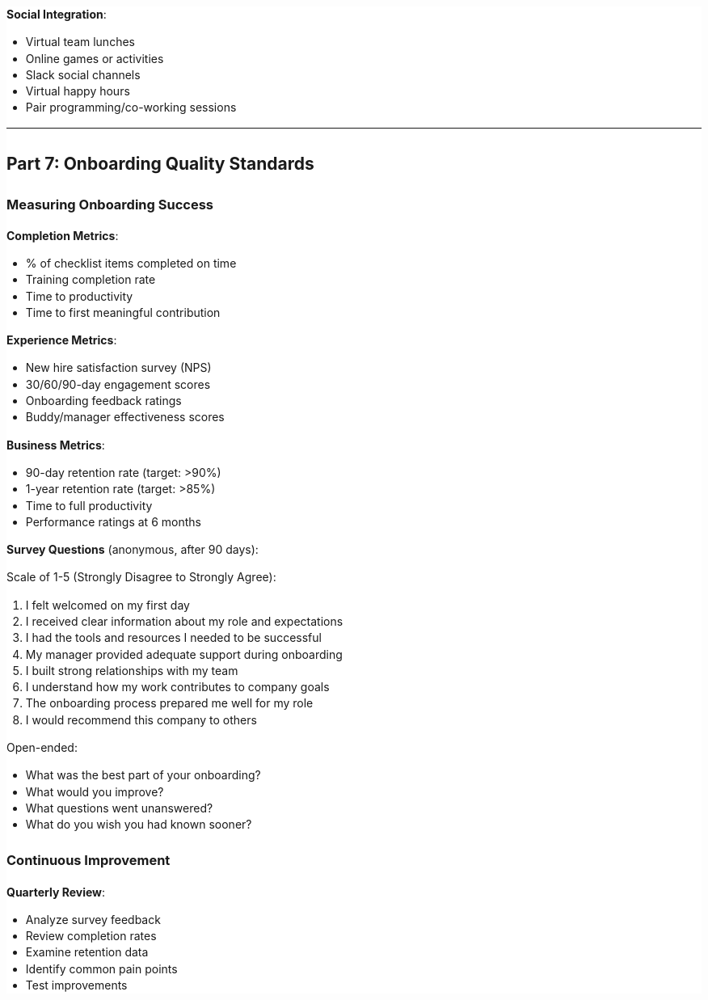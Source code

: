 **Social Integration**:
- Virtual team lunches
- Online games or activities
- Slack social channels
- Virtual happy hours
- Pair programming/co-working sessions

---

## Part 7: Onboarding Quality Standards

### Measuring Onboarding Success

**Completion Metrics**:
- % of checklist items completed on time
- Training completion rate
- Time to productivity
- Time to first meaningful contribution

**Experience Metrics**:
- New hire satisfaction survey (NPS)
- 30/60/90-day engagement scores
- Onboarding feedback ratings
- Buddy/manager effectiveness scores

**Business Metrics**:
- 90-day retention rate (target: >90%)
- 1-year retention rate (target: >85%)
- Time to full productivity
- Performance ratings at 6 months

**Survey Questions** (anonymous, after 90 days):

Scale of 1-5 (Strongly Disagree to Strongly Agree):
1. I felt welcomed on my first day
2. I received clear information about my role and expectations
3. I had the tools and resources I needed to be successful
4. My manager provided adequate support during onboarding
5. I built strong relationships with my team
6. I understand how my work contributes to company goals
7. The onboarding process prepared me well for my role
8. I would recommend this company to others

Open-ended:
- What was the best part of your onboarding?
- What would you improve?
- What questions went unanswered?
- What do you wish you had known sooner?

### Continuous Improvement

**Quarterly Review**:
- Analyze survey feedback
- Review completion rates
- Examine retention data
- Identify common pain points
- Test improvements
